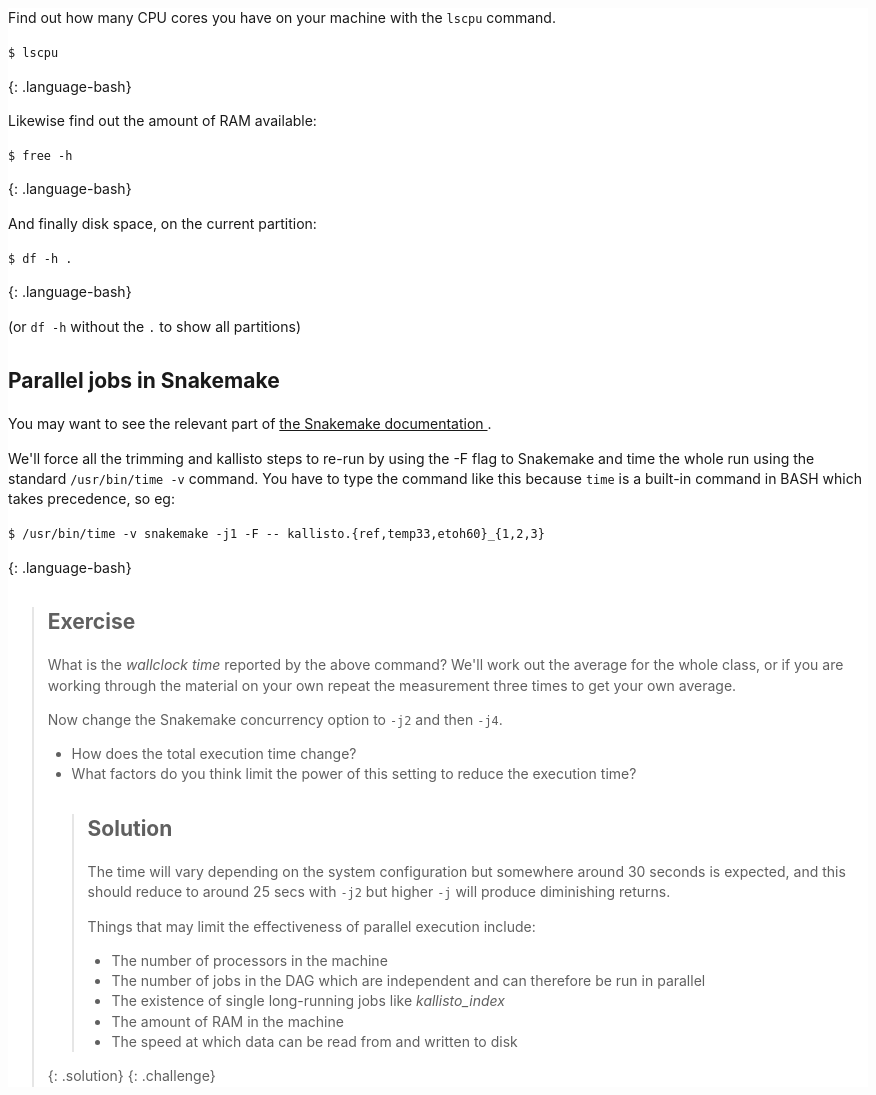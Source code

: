 Find out how many CPU cores you have on your machine with the `lscpu` command.

~~~
$ lscpu
~~~
{: .language-bash}

Likewise find out the amount of RAM available:

~~~
$ free -h
~~~
{: .language-bash}

And finally disk space, on the current partition:

~~~
$ df -h .
~~~
{: .language-bash}

(or `df -h` without the `.` to show all partitions)

## Parallel jobs in Snakemake

You may want to see the relevant part of [the Snakemake documentation
](https://snakemake.readthedocs.io/en/stable/snakefiles/rules.html#threads).

We'll force all the trimming and  kallisto steps to re-run by using the -F flag to Snakemake and
time the whole run using the standard `/usr/bin/time -v` command. You have to type the command like
this because `time` is a built-in command in BASH which takes precedence, so eg:

~~~
$ /usr/bin/time -v snakemake -j1 -F -- kallisto.{ref,temp33,etoh60}_{1,2,3}
~~~
{: .language-bash}

> ## Exercise
>
> What is the *wallclock time* reported by the above command? We'll work out the average for the
> whole class, or if you are working through the material on your own repeat the measurement three
> times to get your own average.
>
> Now change the Snakemake concurrency option to  `-j2` and then `-j4`.
>  * How does the total execution time change?
>  * What factors do you think limit the power of this setting to reduce the execution time?
>
> > ## Solution
> >
> > The time will vary depending on the system configuration but somewhere around 30 seconds is
> > expected, and this should reduce to around 25 secs with `-j2` but higher `-j` will produce
> > diminishing returns.
> >
> > Things that may limit the effectiveness of parallel execution include:
> >
> > * The number of processors in the machine
> > * The number of jobs in the DAG which are independent and can therefore be run in parallel
> > * The existence of single long-running jobs like *kallisto_index*
> > * The amount of RAM in the machine
> > * The speed at which data can be read from and written to disk
> >
> {: .solution}
{: .challenge}
